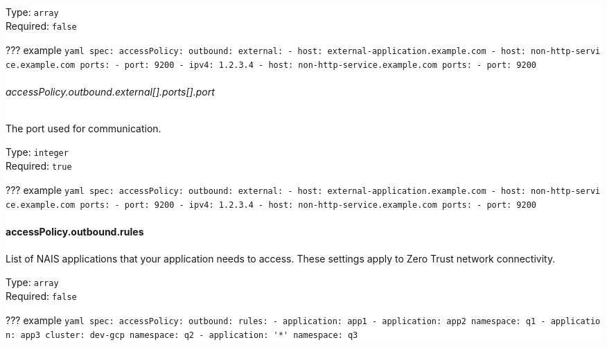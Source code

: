 Type: `array`<br />
Required: `false`<br />

??? example
    ``` yaml
    spec:
      accessPolicy:
        outbound:
          external:
            - host: external-application.example.com
            - host: non-http-service.example.com
              ports:
                - port: 9200
            - ipv4: 1.2.3.4
            - host: non-http-service.example.com
              ports:
                - port: 9200
    ```

###### accessPolicy.outbound.external[].ports[].port
The port used for communication.

Type: `integer`<br />
Required: `true`<br />

??? example
    ``` yaml
    spec:
      accessPolicy:
        outbound:
          external:
            - host: external-application.example.com
            - host: non-http-service.example.com
              ports:
                - port: 9200
            - ipv4: 1.2.3.4
            - host: non-http-service.example.com
              ports:
                - port: 9200
    ```

#### accessPolicy.outbound.rules
List of NAIS applications that your application needs to access.
These settings apply to Zero Trust network connectivity.

Type: `array`<br />
Required: `false`<br />

??? example
    ``` yaml
    spec:
      accessPolicy:
        outbound:
          rules:
            - application: app1
            - application: app2
              namespace: q1
            - application: app3
              cluster: dev-gcp
              namespace: q2
            - application: '*'
              namespace: q3
    ```
